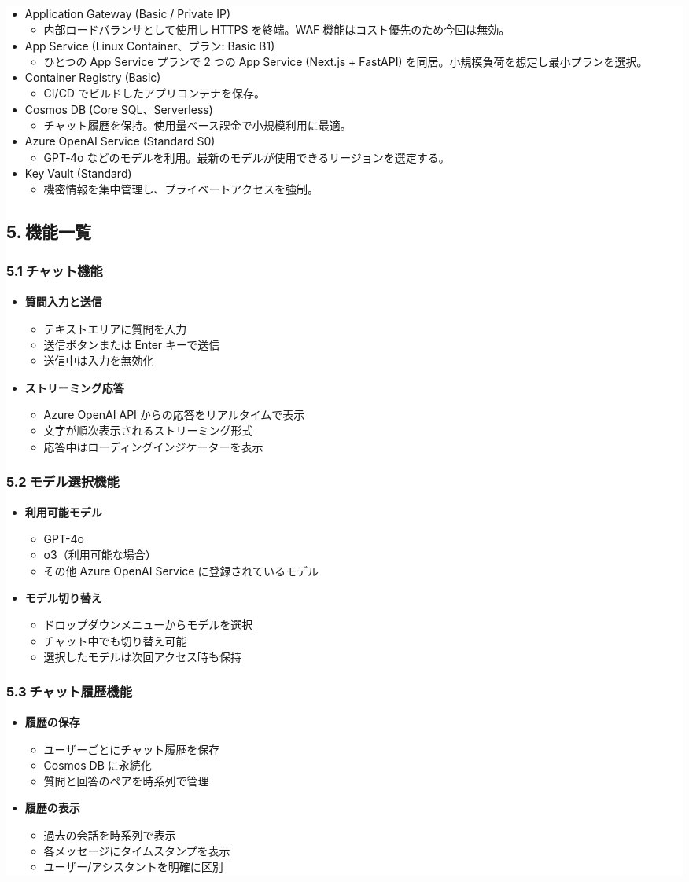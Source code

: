 - Application Gateway (Basic / Private IP)
  - 内部ロードバランサとして使用し HTTPS を終端。WAF 機能はコスト優先のため今回は無効。
- App Service (Linux Container、プラン: Basic B1)
  - ひとつの App Service プランで 2 つの App Service (Next.js + FastAPI) を同居。小規模負荷を想定し最小プランを選択。
- Container Registry (Basic)
  - CI/CD でビルドしたアプリコンテナを保存。
- Cosmos DB (Core SQL、Serverless)
  - チャット履歴を保持。使用量ベース課金で小規模利用に最適。
- Azure OpenAI Service (Standard S0)
  - GPT‑4o などのモデルを利用。最新のモデルが使用できるリージョンを選定する。
- Key Vault (Standard)
  - 機密情報を集中管理し、プライベートアクセスを強制。

## 5. 機能一覧

### 5.1 チャット機能

- **質問入力と送信**

  - テキストエリアに質問を入力
  - 送信ボタンまたは Enter キーで送信
  - 送信中は入力を無効化

- **ストリーミング応答**
  - Azure OpenAI API からの応答をリアルタイムで表示
  - 文字が順次表示されるストリーミング形式
  - 応答中はローディングインジケーターを表示

### 5.2 モデル選択機能

- **利用可能モデル**

  - GPT-4o
  - o3（利用可能な場合）
  - その他 Azure OpenAI Service に登録されているモデル

- **モデル切り替え**
  - ドロップダウンメニューからモデルを選択
  - チャット中でも切り替え可能
  - 選択したモデルは次回アクセス時も保持

### 5.3 チャット履歴機能

- **履歴の保存**

  - ユーザーごとにチャット履歴を保存
  - Cosmos DB に永続化
  - 質問と回答のペアを時系列で管理

- **履歴の表示**
  - 過去の会話を時系列で表示
  - 各メッセージにタイムスタンプを表示
  - ユーザー/アシスタントを明確に区別

